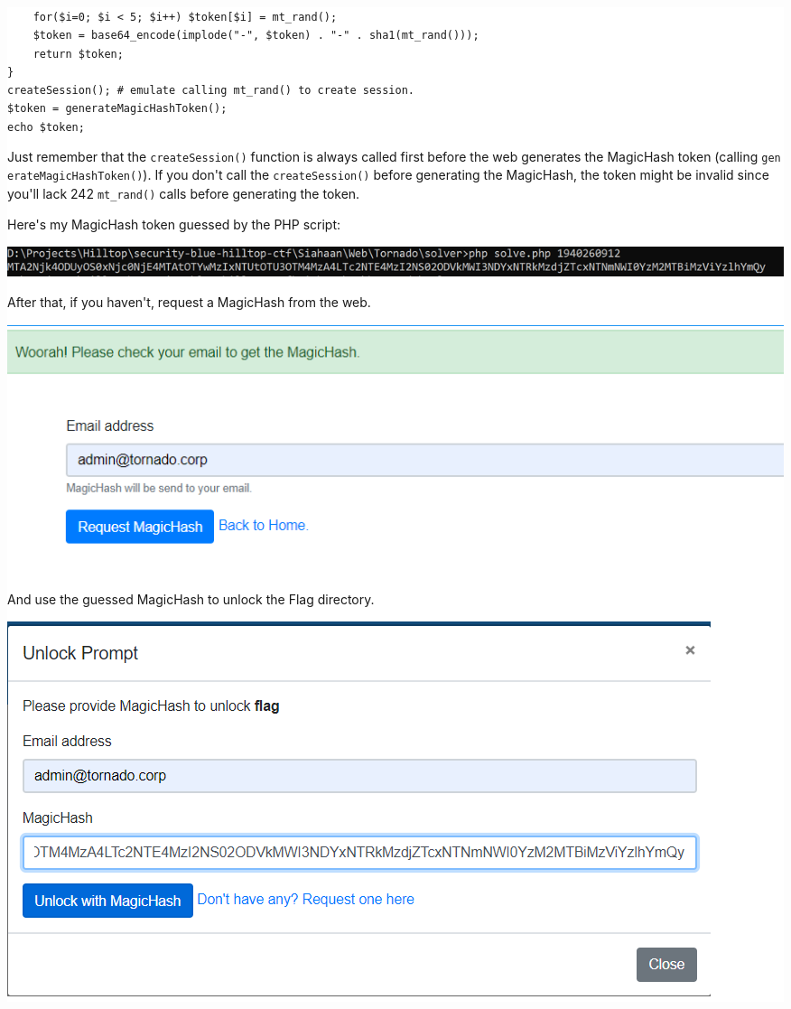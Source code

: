 ```
    for($i=0; $i < 5; $i++) $token[$i] = mt_rand();
    $token = base64_encode(implode("-", $token) . "-" . sha1(mt_rand()));
    return $token;
}
createSession(); # emulate calling mt_rand() to create session.
$token = generateMagicHashToken();
echo $token;
```

Just remember that the `createSession()` function is always called first before the web generates the MagicHash token (calling `generateMagicHashToken()`). If you don't call the `createSession()` before generating the MagicHash, the token might be invalid since you'll lack 242 `mt_rand()` calls before generating the token.

Here's my MagicHash token guessed by the PHP script:

![cebc341586d140068cf05bb2fc8db53a.png](/assets/images/692ff4fb579a43bdb9fa2a70ac6c1b2c.png)


After that, if you haven't, request a MagicHash from the web.



![3e63e2c22ae630219f5b64e47fe00590.png](/assets/images/28d08ae4924f40cfb488c73379534573.png)


And use the guessed MagicHash to unlock the Flag directory.


![1541c16e0e2395834b72cec388793a83.png](/assets/images/43a2352ff1624a0c9bd6a48142558262.png)
